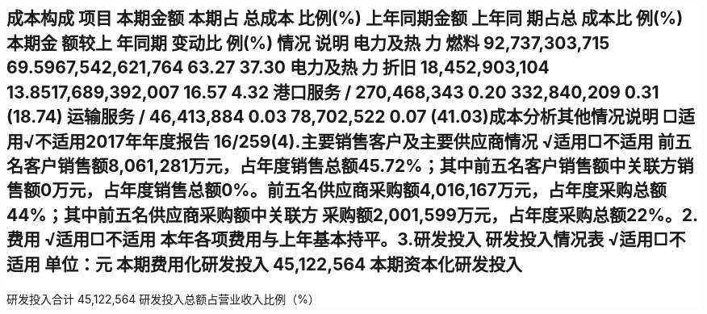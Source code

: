 成本构成
项目
本期金额
本期占
总成本
比例(%)
上年同期金额
上年同
期占总
成本比
例(%)
本期金
额较上
年同期
变动比
例(%)
情况
说明
电力及热
力
燃料
92,737,303,715
69.5967,542,621,764
63.27
37.30
电力及热
力
折旧
18,452,903,104
13.8517,689,392,007
16.57
4.32
港口服务
/
270,468,343
0.20
332,840,209
0.31
(18.74)
运输服务
/
46,413,884
0.03
78,702,522
0.07
(41.03)成本分析其他情况说明
□适用√不适用2017年年度报告
16/259(4).主要销售客户及主要供应商情况
√适用□不适用
前五名客户销售额8,061,281万元，占年度销售总额45.72%；其中前五名客户销售额中关联方销
售额0万元，占年度销售总额0%。前五名供应商采购额4,016,167万元，占年度采购总额44%；其中前五名供应商采购额中关联方
采购额2,001,599万元，占年度采购总额22%。2.费用
√适用□不适用
本年各项费用与上年基本持平。3.研发投入
研发投入情况表
√适用□不适用
单位：元
本期费用化研发投入
45,122,564
本期资本化研发投入
-
研发投入合计
45,122,564
研发投入总额占营业收入比例（%）
